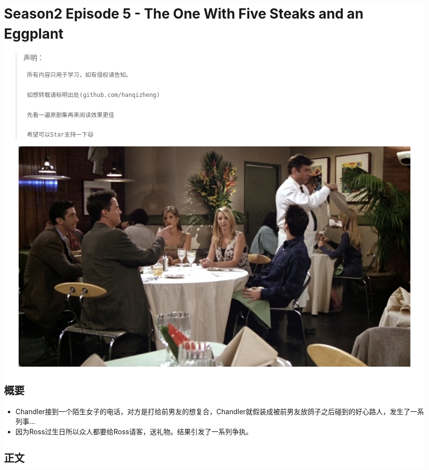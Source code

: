 # Season2 Episode 5 - The One With Five Steaks and an Eggplant

> 声明：
>       
>      所有内容只用于学习，如有侵权请告知。
>
>      如想转载请标明出处(github.com/hanqizheng)
>      
>      先看一遍原剧集再来阅读效果更佳
> 
>      希望可以Star支持一下😄


<p align="center">
<img width="800" src=".//assets/friends/season2/episode5/12.56.jpg" alt="Friends logo">
</p>

## 概要

- Chandler接到一个陌生女子的电话，对方是打给前男友的想复合，Chandler就假装成被前男友放鸽子之后碰到的好心路人，发生了一系列事...
- 因为Ross过生日所以众人都要给Ross请客，送礼物。结果引发了一系列争执。


## 正文
